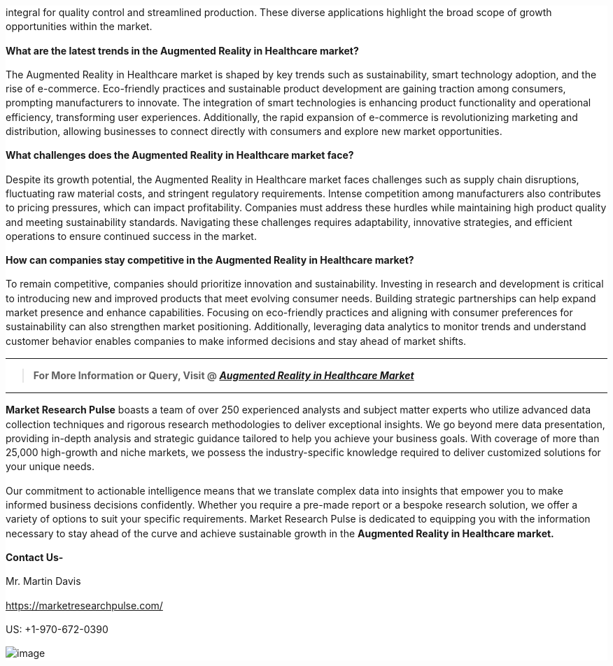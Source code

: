 integral for quality control and streamlined production. These diverse applications highlight the broad scope of growth opportunities within the market.</p><p><strong>What are the latest trends in the Augmented Reality in Healthcare market?</strong></p><p>The Augmented Reality in Healthcare market is shaped by key trends such as sustainability, smart technology adoption, and the rise of e-commerce. Eco-friendly practices and sustainable product development are gaining traction among consumers, prompting manufacturers to innovate. The integration of smart technologies is enhancing product functionality and operational efficiency, transforming user experiences. Additionally, the rapid expansion of e-commerce is revolutionizing marketing and distribution, allowing businesses to connect directly with consumers and explore new market opportunities.</p><p><strong>What challenges does the Augmented Reality in Healthcare market face?</strong></p><p>Despite its growth potential, the Augmented Reality in Healthcare market faces challenges such as supply chain disruptions, fluctuating raw material costs, and stringent regulatory requirements. Intense competition among manufacturers also contributes to pricing pressures, which can impact profitability. Companies must address these hurdles while maintaining high product quality and meeting sustainability standards. Navigating these challenges requires adaptability, innovative strategies, and efficient operations to ensure continued success in the market.</p><p><strong>How can companies stay competitive in the Augmented Reality in Healthcare market?</strong></p><p>To remain competitive, companies should prioritize innovation and sustainability. Investing in research and development is critical to introducing new and improved products that meet evolving consumer needs. Building strategic partnerships can help expand market presence and enhance capabilities. Focusing on eco-friendly practices and aligning with consumer preferences for sustainability can also strengthen market positioning. Additionally, leveraging data analytics to monitor trends and understand customer behavior enables companies to make informed decisions and stay ahead of market shifts.</p><hr /><blockquote><p><strong>For More Information or Query, Visit @&nbsp;<em><a href="https://marketresearchpulse.com/report/106982/augmented-reality-in-healthcare-market?utm_source=Linkedin&utm_medium=052">Augmented Reality in Healthcare Market</a></em></strong></p></blockquote><hr /><p><strong>Market Research Pulse</strong> boasts a team of over 250 experienced analysts and subject matter experts who utilize advanced data collection techniques and rigorous research methodologies to deliver exceptional insights. We go beyond mere data presentation, providing in-depth analysis and strategic guidance tailored to help you achieve your business goals. With coverage of more than 25,000 high-growth and niche markets, we possess the industry-specific knowledge required to deliver customized solutions for your unique needs.</p><p>Our commitment to actionable intelligence means that we translate complex data into insights that empower you to make informed business decisions confidently. Whether you require a pre-made report or a bespoke research solution, we offer a variety of options to suit your specific requirements. Market Research Pulse is dedicated to equipping you with the information necessary to stay ahead of the curve and achieve sustainable growth in the <strong>Augmented Reality in Healthcare market.</strong></p><p><strong>Contact Us-</strong></p><p>Mr. Martin Davis</p><p>https://marketresearchpulse.com/</p><p>US: +1-970-672-0390</p>
![image](https://github.com/user-attachments/assets/00b6cd6e-175b-4208-8688-b7c138e1726d)
